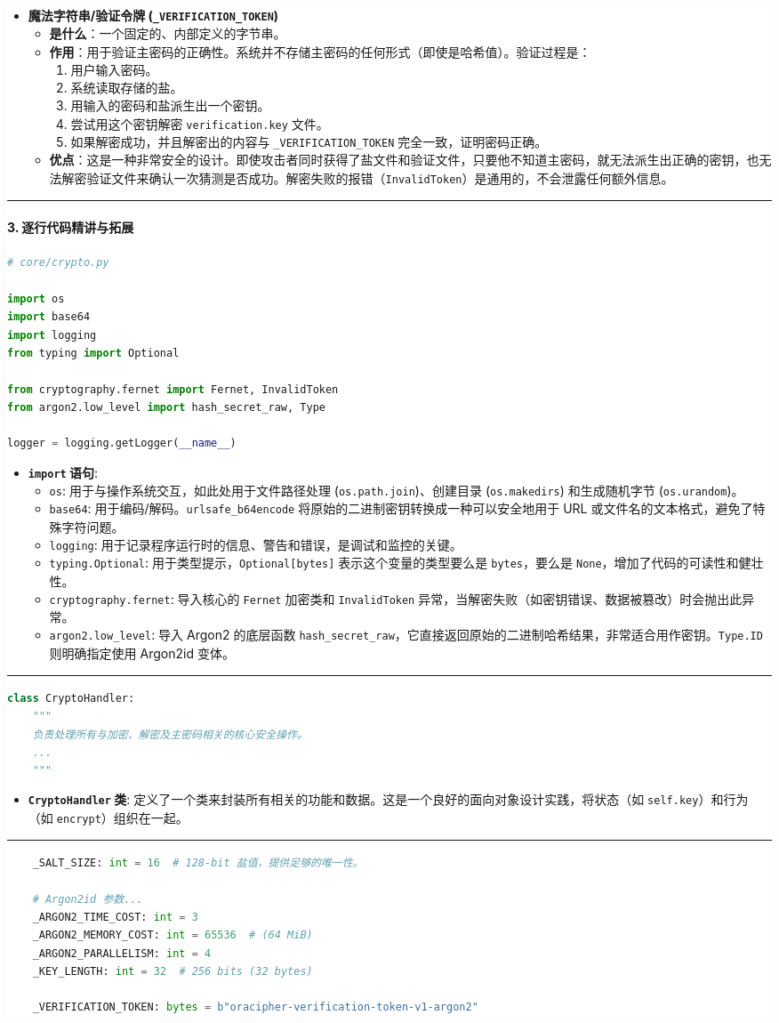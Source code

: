 *   **魔法字符串/验证令牌 (`_VERIFICATION_TOKEN`)**
    *   **是什么**：一个固定的、内部定义的字节串。
    *   **作用**：用于验证主密码的正确性。系统并不存储主密码的任何形式（即使是哈希值）。验证过程是：
        1.  用户输入密码。
        2.  系统读取存储的盐。
        3.  用输入的密码和盐派生出一个密钥。
        4.  尝试用这个密钥解密 `verification.key` 文件。
        5.  如果解密成功，并且解密出的内容与 `_VERIFICATION_TOKEN` 完全一致，证明密码正确。
    *   **优点**：这是一种非常安全的设计。即使攻击者同时获得了盐文件和验证文件，只要他不知道主密码，就无法派生出正确的密钥，也无法解密验证文件来确认一次猜测是否成功。解密失败的报错（`InvalidToken`）是通用的，不会泄露任何额外信息。

---

#### 3. 逐行代码精讲与拓展

```python
# core/crypto.py

import os
import base64
import logging
from typing import Optional

from cryptography.fernet import Fernet, InvalidToken
from argon2.low_level import hash_secret_raw, Type

logger = logging.getLogger(__name__)
```

*   **`import` 语句**:
    *   `os`: 用于与操作系统交互，如此处用于文件路径处理 (`os.path.join`)、创建目录 (`os.makedirs`) 和生成随机字节 (`os.urandom`)。
    *   `base64`: 用于编码/解码。`urlsafe_b64encode` 将原始的二进制密钥转换成一种可以安全地用于 URL 或文件名的文本格式，避免了特殊字符问题。
    *   `logging`: 用于记录程序运行时的信息、警告和错误，是调试和监控的关键。
    *   `typing.Optional`: 用于类型提示，`Optional[bytes]` 表示这个变量的类型要么是 `bytes`，要么是 `None`，增加了代码的可读性和健壮性。
    *   `cryptography.fernet`: 导入核心的 `Fernet` 加密类和 `InvalidToken` 异常，当解密失败（如密钥错误、数据被篡改）时会抛出此异常。
    *   `argon2.low_level`: 导入 Argon2 的底层函数 `hash_secret_raw`，它直接返回原始的二进制哈希结果，非常适合用作密钥。`Type.ID` 则明确指定使用 Argon2id 变体。

---

```python
class CryptoHandler:
    """
    负责处理所有与加密、解密及主密码相关的核心安全操作。
    ...
    """
```

*   **`CryptoHandler` 类**: 定义了一个类来封装所有相关的功能和数据。这是一个良好的面向对象设计实践，将状态（如 `self.key`）和行为（如 `encrypt`）组织在一起。

---

```python
    _SALT_SIZE: int = 16  # 128-bit 盐值，提供足够的唯一性。

    # Argon2id 参数...
    _ARGON2_TIME_COST: int = 3
    _ARGON2_MEMORY_COST: int = 65536  # (64 MiB)
    _ARGON2_PARALLELISM: int = 4
    _KEY_LENGTH: int = 32  # 256 bits (32 bytes)

    _VERIFICATION_TOKEN: bytes = b"oracipher-verification-token-v1-argon2"
```
